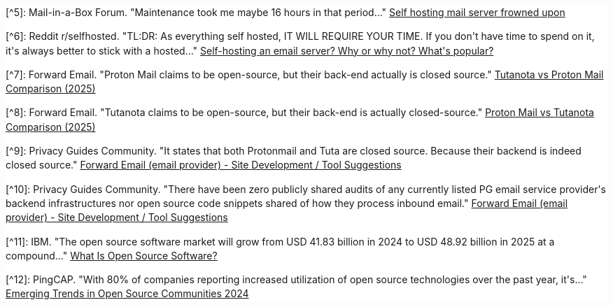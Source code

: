 \[^5]: Mail-in-a-Box Forum. "Maintenance took me maybe 16 hours in that period..." [Self hosting mail server frowned upon](https://discourse.mailinabox.email/t/self-hosting-mail-server-frowned-upon/4143)

\[^6]: Reddit r/selfhosted. "TL:DR: As everything self hosted, IT WILL REQUIRE YOUR TIME. If you don't have time to spend on it, it's always better to stick with a hosted..." [Self-hosting an email server? Why or why not? What's popular?](https://www.reddit.com/r/selfhosted/comments/1etb8jh/selfhosting_an_email_server_why_or_why_not_whats/)

\[^7]: Forward Email. "Proton Mail claims to be open-source, but their back-end actually is closed source." [Tutanota vs Proton Mail Comparison (2025)](https://forwardemail.net/blog/tutanota-vs-proton-mail-email-service-comparison)

\[^8]: Forward Email. "Tutanota claims to be open-source, but their back-end is actually closed-source." [Proton Mail vs Tutanota Comparison (2025)](https://forwardemail.net/blog/proton-mail-vs-tutanota-email-service-comparison)

\[^9]: Privacy Guides Community. "It states that both Protonmail and Tuta are closed source. Because their backend is indeed closed source." [Forward Email (email provider) - Site Development / Tool Suggestions](https://discuss.privacyguides.net/t/forward-email-email-provider/13370?page=9)

\[^10]: Privacy Guides Community. "There have been zero publicly shared audits of any currently listed PG email service provider's backend infrastructures nor open source code snippets shared of how they process inbound email." [Forward Email (email provider) - Site Development / Tool Suggestions](https://discuss.privacyguides.net/t/forward-email-email-provider/13370?page=9)

\[^11]: IBM. "The open source software market will grow from USD 41.83 billion in 2024 to USD 48.92 billion in 2025 at a compound..." [What Is Open Source Software?](https://www.ibm.com/think/topics/open-source)

\[^12]: PingCAP. "With 80% of companies reporting increased utilization of open source technologies over the past year, it's..." [Emerging Trends in Open Source Communities 2024](https://www.pingcap.com/article/emerging-trends-open-source-communities-2024/)
